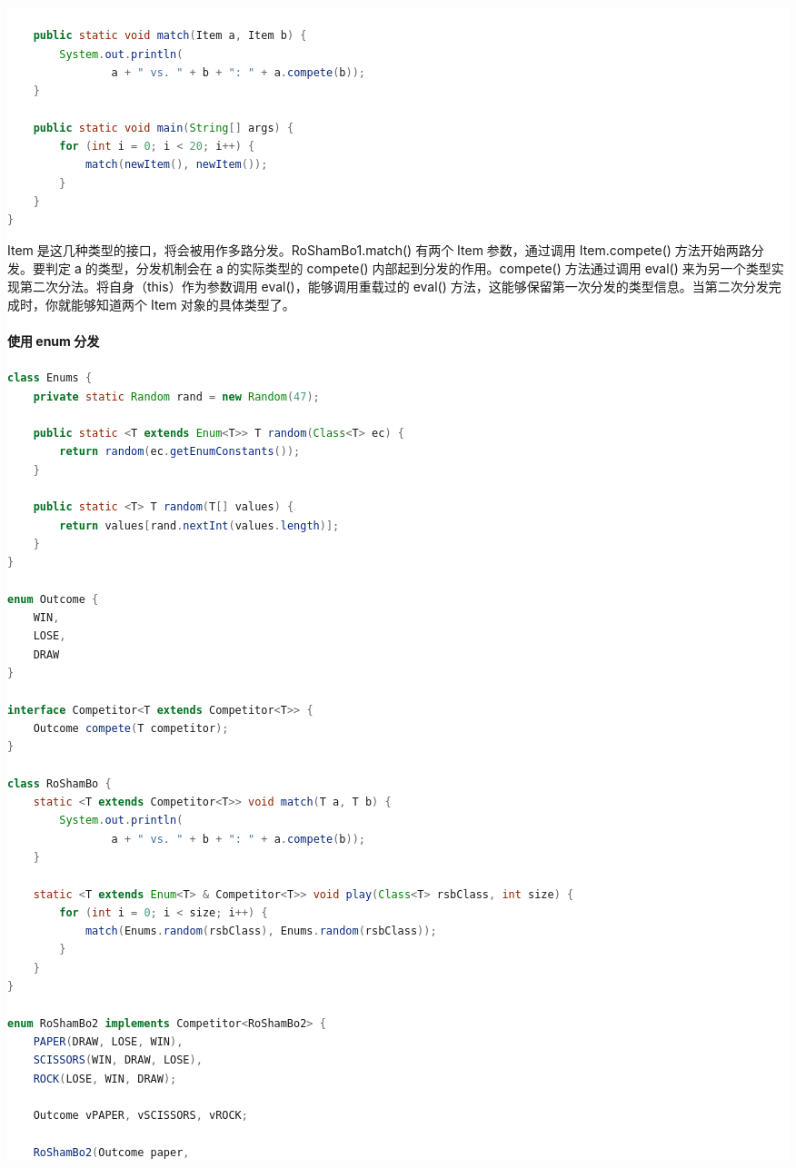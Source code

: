 ```java

    public static void match(Item a, Item b) {
        System.out.println(
                a + " vs. " + b + ": " + a.compete(b));
    }

    public static void main(String[] args) {
        for (int i = 0; i < 20; i++) {
            match(newItem(), newItem());
        }
    }
}
```

Item 是这几种类型的接口，将会被用作多路分发。RoShamBo1.match() 有两个 Item 参数，通过调用 Item.compete() 方法开始两路分发。要判定 a 的类型，分发机制会在 a 的实际类型的 compete() 内部起到分发的作用。compete() 方法通过调用 eval() 来为另一个类型实现第二次分法。将自身（this）作为参数调用 eval()，能够调用重载过的 eval() 方法，这能够保留第一次分发的类型信息。当第二次分发完成时，你就能够知道两个 Item 对象的具体类型了。

#### 使用 enum 分发 ####

```java
class Enums {
    private static Random rand = new Random(47);

    public static <T extends Enum<T>> T random(Class<T> ec) {
        return random(ec.getEnumConstants());
    }

    public static <T> T random(T[] values) {
        return values[rand.nextInt(values.length)];
    }
}

enum Outcome {
    WIN,
    LOSE,
    DRAW
}

interface Competitor<T extends Competitor<T>> {
    Outcome compete(T competitor);
}

class RoShamBo {
    static <T extends Competitor<T>> void match(T a, T b) {
        System.out.println(
                a + " vs. " + b + ": " + a.compete(b));
    }

    static <T extends Enum<T> & Competitor<T>> void play(Class<T> rsbClass, int size) {
        for (int i = 0; i < size; i++) {
            match(Enums.random(rsbClass), Enums.random(rsbClass));
        }
    }
}

enum RoShamBo2 implements Competitor<RoShamBo2> {
    PAPER(DRAW, LOSE, WIN),
    SCISSORS(WIN, DRAW, LOSE),
    ROCK(LOSE, WIN, DRAW);

    Outcome vPAPER, vSCISSORS, vROCK;

    RoShamBo2(Outcome paper,
```